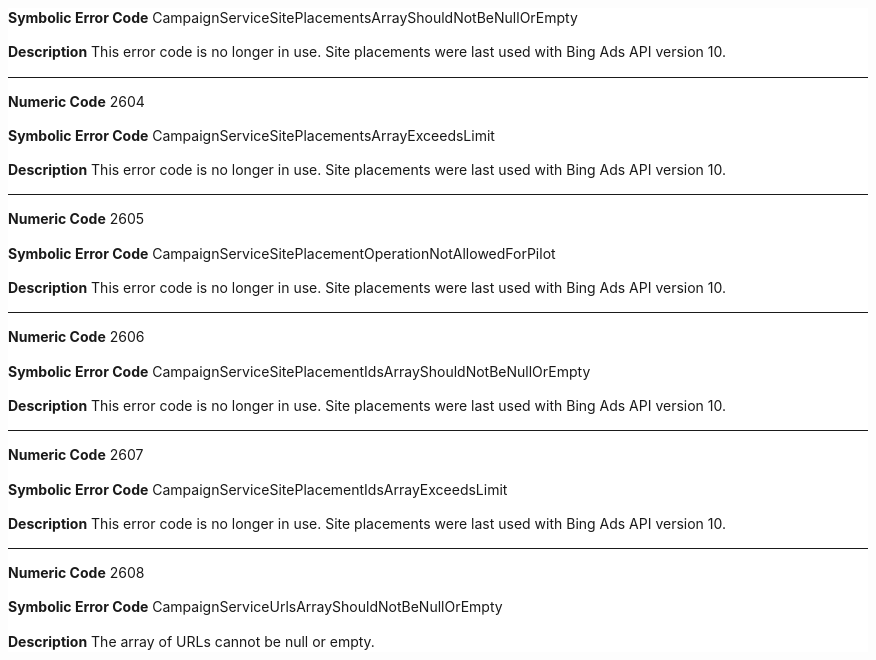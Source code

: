 **Symbolic Error Code**
CampaignServiceSitePlacementsArrayShouldNotBeNullOrEmpty

**Description**
This error code is no longer in use. Site placements were last used with Bing Ads API version 10.

***

**Numeric Code**
2604

**Symbolic Error Code**
CampaignServiceSitePlacementsArrayExceedsLimit

**Description**
This error code is no longer in use. Site placements were last used with Bing Ads API version 10.

***

**Numeric Code**
2605

**Symbolic Error Code**
CampaignServiceSitePlacementOperationNotAllowedForPilot

**Description**
This error code is no longer in use. Site placements were last used with Bing Ads API version 10.

***

**Numeric Code**
2606

**Symbolic Error Code**
CampaignServiceSitePlacementIdsArrayShouldNotBeNullOrEmpty

**Description**
This error code is no longer in use. Site placements were last used with Bing Ads API version 10.

***

**Numeric Code**
2607

**Symbolic Error Code**
CampaignServiceSitePlacementIdsArrayExceedsLimit

**Description**
This error code is no longer in use. Site placements were last used with Bing Ads API version 10.

***

**Numeric Code**
2608

**Symbolic Error Code**
CampaignServiceUrlsArrayShouldNotBeNullOrEmpty

**Description**
The array of URLs cannot be null or empty.
